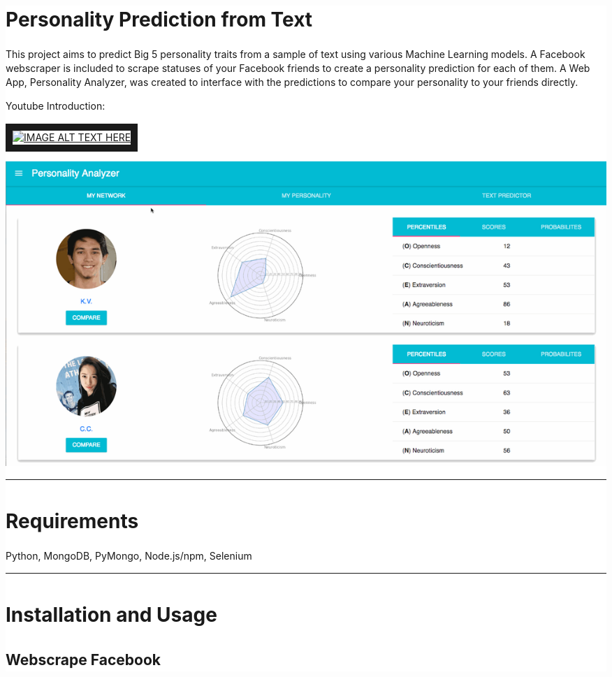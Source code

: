 # Personality Prediction from Text

This project aims to predict Big 5 personality traits from a sample of text using various Machine Learning models. A Facebook webscraper is included to scrape statuses of your Facebook friends to create a personality prediction for each of them. A Web App, Personality Analyzer, was created to interface with the predictions to compare your personality to your friends directly.

Youtube Introduction:

<a href="http://www.youtube.com/watch?feature=player_embedded&v=hwoJfmypQKg
" target="_blank"><img src="http://img.youtube.com/vi/hwoJfmypQKg/0.jpg"
alt="IMAGE ALT TEXT HERE" width="240" height="180" border="10" /></a>

![Alt Text](static/My_Network.gif)

---

# Requirements

Python, MongoDB, PyMongo, Node.js/npm, Selenium

---

# Installation and Usage

## Webscrape Facebook
